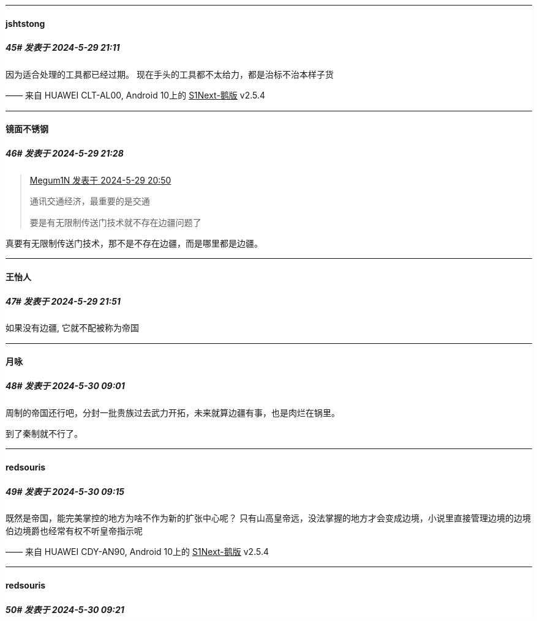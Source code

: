 *****

####  jshtstong  
##### 45#       发表于 2024-5-29 21:11

因为适合处理的工具都已经过期。
现在手头的工具都不太给力，都是治标不治本样子货

—— 来自 HUAWEI CLT-AL00, Android 10上的 [S1Next-鹅版](https://github.com/ykrank/S1-Next/releases) v2.5.4


*****

####  镜面不锈钢  
##### 46#       发表于 2024-5-29 21:28

<blockquote><a href="httphttps://bbs.saraba1st.com/2b/forum.php?mod=redirect&amp;goto=findpost&amp;pid=65048922&amp;ptid=2185297" target="_blank">Megum1N 发表于 2024-5-29 20:50</a>

通讯交通经济，最重要的是交通

要是有无限制传送门技术就不存在边疆问题了</blockquote>
真要有无限制传送门技术，那不是不存在边疆，而是哪里都是边疆。


*****

####  王怡人  
##### 47#       发表于 2024-5-29 21:51

如果没有边疆, 它就不配被称为帝国


*****

####  月咏  
##### 48#       发表于 2024-5-30 09:01

周制的帝国还行吧，分封一批贵族过去武力开拓，未来就算边疆有事，也是肉烂在锅里。

到了秦制就不行了。


*****

####  redsouris  
##### 49#       发表于 2024-5-30 09:15

既然是帝国，能完美掌控的地方为啥不作为新的扩张中心呢？
只有山高皇帝远，没法掌握的地方才会变成边境，小说里直接管理边境的边境伯边境爵也经常有权不听皇帝指示呢

—— 来自 HUAWEI CDY-AN90, Android 10上的 [S1Next-鹅版](https://github.com/ykrank/S1-Next/releases) v2.5.4


*****

####  redsouris  
##### 50#       发表于 2024-5-30 09:21
